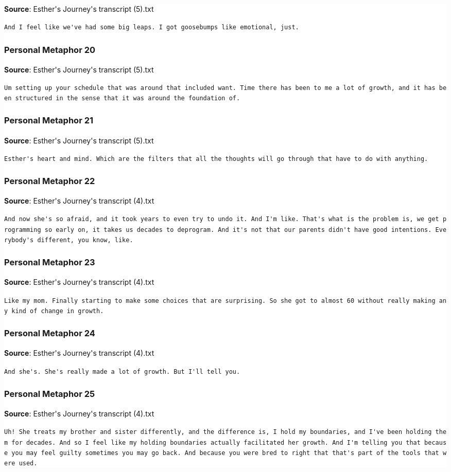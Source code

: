 **Source**: Esther's Journey's transcript (5).txt

```
And I feel like we've had some big leaps. I got goosebumps like emotional, just.
```

### Personal Metaphor 20

**Source**: Esther's Journey's transcript (5).txt

```
Um setting up your schedule that was around that included want. Time there has been to me a lot of growth, and it has been structured in the sense that it was around the foundation of.
```

### Personal Metaphor 21

**Source**: Esther's Journey's transcript (5).txt

```
Esther's heart and mind. Which are the filters that all the thoughts will go through that have to do with anything.
```

### Personal Metaphor 22

**Source**: Esther's Journey's transcript (4).txt

```
And now she's so afraid, and it took years to even try to undo it. And I'm like. That's what is the problem is, we get programming so early on, it takes us decades to deprogram. And it's not that our parents didn't have good intentions. Everybody's different, you know, like.
```

### Personal Metaphor 23

**Source**: Esther's Journey's transcript (4).txt

```
Like my mom. Finally starting to make some choices that are surprising. So she got to almost 60 without really making any kind of change in growth.
```

### Personal Metaphor 24

**Source**: Esther's Journey's transcript (4).txt

```
And she's. She's really made a lot of growth. But I'll tell you.
```

### Personal Metaphor 25

**Source**: Esther's Journey's transcript (4).txt

```
Uh! She treats my brother and sister differently, and the difference is, I hold my boundaries, and I've been holding them for decades. And so I feel like my holding boundaries actually facilitated her growth. And I'm telling you that because you may feel guilty sometimes you may go back. And because you were bred to right that that's part of the tools that were used.
```
